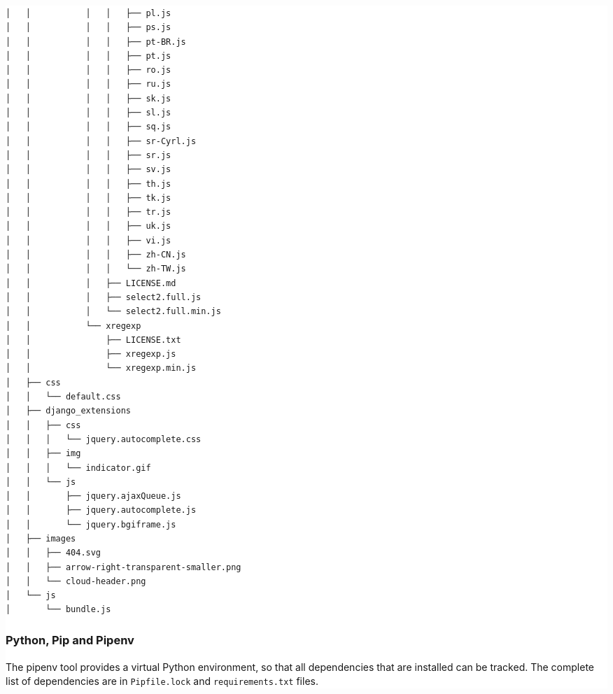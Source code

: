 ```bash
│   │           │   │   ├── pl.js
│   │           │   │   ├── ps.js
│   │           │   │   ├── pt-BR.js
│   │           │   │   ├── pt.js
│   │           │   │   ├── ro.js
│   │           │   │   ├── ru.js
│   │           │   │   ├── sk.js
│   │           │   │   ├── sl.js
│   │           │   │   ├── sq.js
│   │           │   │   ├── sr-Cyrl.js
│   │           │   │   ├── sr.js
│   │           │   │   ├── sv.js
│   │           │   │   ├── th.js
│   │           │   │   ├── tk.js
│   │           │   │   ├── tr.js
│   │           │   │   ├── uk.js
│   │           │   │   ├── vi.js
│   │           │   │   ├── zh-CN.js
│   │           │   │   └── zh-TW.js
│   │           │   ├── LICENSE.md
│   │           │   ├── select2.full.js
│   │           │   └── select2.full.min.js
│   │           └── xregexp
│   │               ├── LICENSE.txt
│   │               ├── xregexp.js
│   │               └── xregexp.min.js
│   ├── css
│   │   └── default.css
│   ├── django_extensions
│   │   ├── css
│   │   │   └── jquery.autocomplete.css
│   │   ├── img
│   │   │   └── indicator.gif
│   │   └── js
│   │       ├── jquery.ajaxQueue.js
│   │       ├── jquery.autocomplete.js
│   │       └── jquery.bgiframe.js
│   ├── images
│   │   ├── 404.svg
│   │   ├── arrow-right-transparent-smaller.png
│   │   └── cloud-header.png
│   └── js
│       └── bundle.js
```

### Python, Pip and Pipenv

The pipenv tool provides a virtual Python environment, so that all 
dependencies that are installed can be tracked.  The complete list
of dependencies are in `Pipfile.lock` and `requirements.txt` files.
